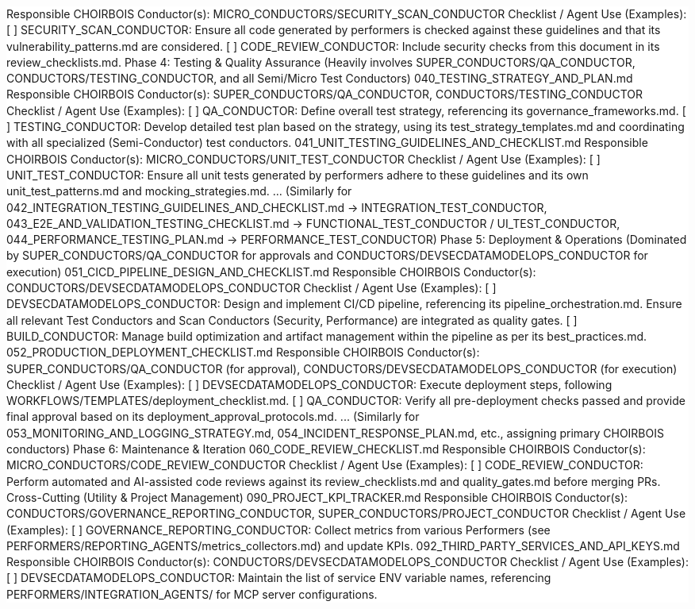 Responsible CHOIRBOIS Conductor(s): MICRO_CONDUCTORS/SECURITY_SCAN_CONDUCTOR
Checklist / Agent Use (Examples):
[ ] SECURITY_SCAN_CONDUCTOR: Ensure all code generated by performers is checked against these guidelines and that its vulnerability_patterns.md are considered.
[ ] CODE_REVIEW_CONDUCTOR: Include security checks from this document in its review_checklists.md.
Phase 4: Testing & Quality Assurance (Heavily involves SUPER_CONDUCTORS/QA_CONDUCTOR, CONDUCTORS/TESTING_CONDUCTOR, and all Semi/Micro Test Conductors)
040_TESTING_STRATEGY_AND_PLAN.md
Responsible CHOIRBOIS Conductor(s): SUPER_CONDUCTORS/QA_CONDUCTOR, CONDUCTORS/TESTING_CONDUCTOR
Checklist / Agent Use (Examples):
[ ] QA_CONDUCTOR: Define overall test strategy, referencing its governance_frameworks.md.
[ ] TESTING_CONDUCTOR: Develop detailed test plan based on the strategy, using its test_strategy_templates.md and coordinating with all specialized (Semi-Conductor) test conductors.
041_UNIT_TESTING_GUIDELINES_AND_CHECKLIST.md
Responsible CHOIRBOIS Conductor(s): MICRO_CONDUCTORS/UNIT_TEST_CONDUCTOR
Checklist / Agent Use (Examples):
[ ] UNIT_TEST_CONDUCTOR: Ensure all unit tests generated by performers adhere to these guidelines and its own unit_test_patterns.md and mocking_strategies.md.
... (Similarly for 042_INTEGRATION_TESTING_GUIDELINES_AND_CHECKLIST.md -> INTEGRATION_TEST_CONDUCTOR, 043_E2E_AND_VALIDATION_TESTING_CHECKLIST.md -> FUNCTIONAL_TEST_CONDUCTOR / UI_TEST_CONDUCTOR, 044_PERFORMANCE_TESTING_PLAN.md -> PERFORMANCE_TEST_CONDUCTOR)
Phase 5: Deployment & Operations (Dominated by SUPER_CONDUCTORS/QA_CONDUCTOR for approvals and CONDUCTORS/DEVSECDATAMODELOPS_CONDUCTOR for execution)
051_CICD_PIPELINE_DESIGN_AND_CHECKLIST.md
Responsible CHOIRBOIS Conductor(s): CONDUCTORS/DEVSECDATAMODELOPS_CONDUCTOR
Checklist / Agent Use (Examples):
[ ] DEVSECDATAMODELOPS_CONDUCTOR: Design and implement CI/CD pipeline, referencing its pipeline_orchestration.md. Ensure all relevant Test Conductors and Scan Conductors (Security, Performance) are integrated as quality gates.
[ ] BUILD_CONDUCTOR: Manage build optimization and artifact management within the pipeline as per its best_practices.md.
052_PRODUCTION_DEPLOYMENT_CHECKLIST.md
Responsible CHOIRBOIS Conductor(s): SUPER_CONDUCTORS/QA_CONDUCTOR (for approval), CONDUCTORS/DEVSECDATAMODELOPS_CONDUCTOR (for execution)
Checklist / Agent Use (Examples):
[ ] DEVSECDATAMODELOPS_CONDUCTOR: Execute deployment steps, following WORKFLOWS/TEMPLATES/deployment_checklist.md.
[ ] QA_CONDUCTOR: Verify all pre-deployment checks passed and provide final approval based on its deployment_approval_protocols.md.
... (Similarly for 053_MONITORING_AND_LOGGING_STRATEGY.md, 054_INCIDENT_RESPONSE_PLAN.md, etc., assigning primary CHOIRBOIS conductors)
Phase 6: Maintenance & Iteration
060_CODE_REVIEW_CHECKLIST.md
Responsible CHOIRBOIS Conductor(s): MICRO_CONDUCTORS/CODE_REVIEW_CONDUCTOR
Checklist / Agent Use (Examples):
[ ] CODE_REVIEW_CONDUCTOR: Perform automated and AI-assisted code reviews against its review_checklists.md and quality_gates.md before merging PRs.
Cross-Cutting (Utility & Project Management)
090_PROJECT_KPI_TRACKER.md
Responsible CHOIRBOIS Conductor(s): CONDUCTORS/GOVERNANCE_REPORTING_CONDUCTOR, SUPER_CONDUCTORS/PROJECT_CONDUCTOR
Checklist / Agent Use (Examples):
[ ] GOVERNANCE_REPORTING_CONDUCTOR: Collect metrics from various Performers (see PERFORMERS/REPORTING_AGENTS/metrics_collectors.md) and update KPIs.
092_THIRD_PARTY_SERVICES_AND_API_KEYS.md
Responsible CHOIRBOIS Conductor(s): CONDUCTORS/DEVSECDATAMODELOPS_CONDUCTOR
Checklist / Agent Use (Examples):
[ ] DEVSECDATAMODELOPS_CONDUCTOR: Maintain the list of service ENV variable names, referencing PERFORMERS/INTEGRATION_AGENTS/ for MCP server configurations.
